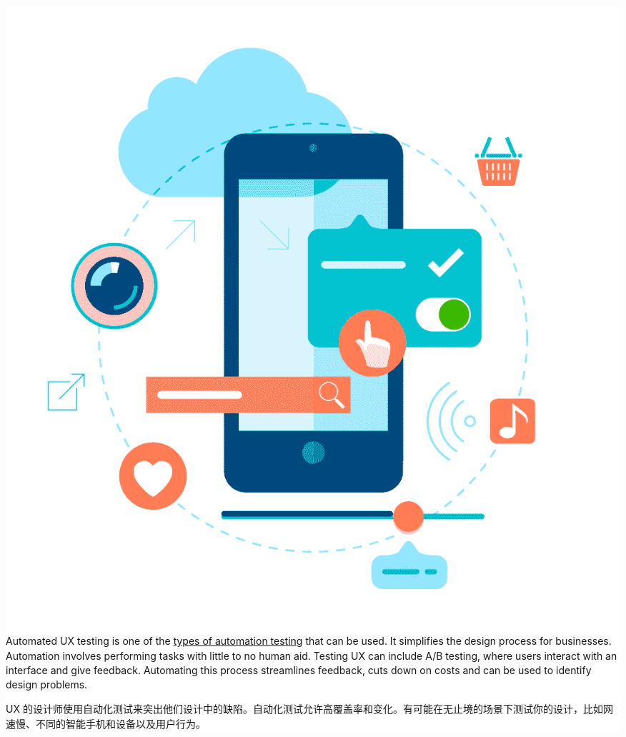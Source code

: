 ![](img/6b9c6b3c81b36ed5e246ddc507795b98.png)

Automated UX testing is one of the [types of automation testing](https://www.globalapptesting.com/blog/what-is-automation-testing) that can be used. It simplifies the design process for businesses. Automation involves performing tasks with little to no human aid. Testing UX can include A/B testing, where users interact with an interface and give feedback. Automating this process streamlines feedback, cuts down on costs and can be used to identify design problems.

UX 的设计师使用自动化测试来突出他们设计中的缺陷。自动化测试允许高覆盖率和变化。有可能在无止境的场景下测试你的设计，比如网速慢、不同的智能手机和设备以及用户行为。
